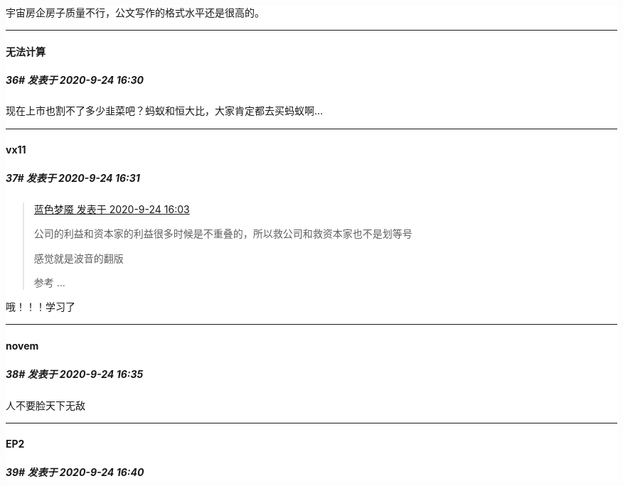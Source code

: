 宇宙房企房子质量不行，公文写作的格式水平还是很高的。







*****

####  无法计算  
##### 36#       发表于 2020-9-24 16:30




现在上市也割不了多少韭菜吧？蚂蚁和恒大比，大家肯定都去买蚂蚁啊…







*****

####  vx11  
##### 37#       发表于 2020-9-24 16:31



<blockquote><a href="httphttps://bbs.saraba1st.com/2b/forum.php?mod=redirect&amp;goto=findpost&amp;pid=48837967&amp;ptid=1961657" target="_blank">蓝色梦魇 发表于 2020-9-24 16:03</a>

公司的利益和资本家的利益很多时候是不重叠的，所以救公司和救资本家也不是划等号

感觉就是波音的翻版

参考 ...</blockquote>
哦！！！学习了







*****

####  novem  
##### 38#       发表于 2020-9-24 16:35




人不要脸天下无敌







*****

####  EP2  
##### 39#       发表于 2020-9-24 16:40

